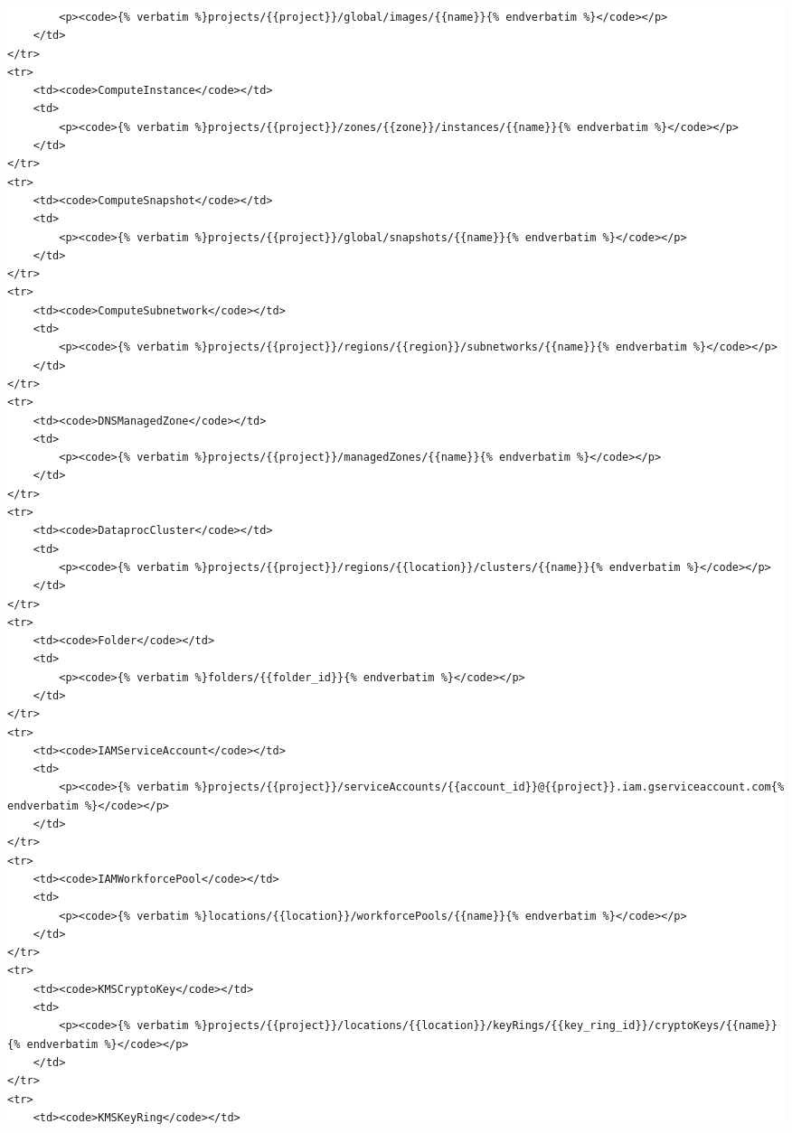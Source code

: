             <p><code>{% verbatim %}projects/{{project}}/global/images/{{name}}{% endverbatim %}</code></p>
        </td>
    </tr>
    <tr>
        <td><code>ComputeInstance</code></td>
        <td>
            <p><code>{% verbatim %}projects/{{project}}/zones/{{zone}}/instances/{{name}}{% endverbatim %}</code></p>
        </td>
    </tr>
    <tr>
        <td><code>ComputeSnapshot</code></td>
        <td>
            <p><code>{% verbatim %}projects/{{project}}/global/snapshots/{{name}}{% endverbatim %}</code></p>
        </td>
    </tr>
    <tr>
        <td><code>ComputeSubnetwork</code></td>
        <td>
            <p><code>{% verbatim %}projects/{{project}}/regions/{{region}}/subnetworks/{{name}}{% endverbatim %}</code></p>
        </td>
    </tr>
    <tr>
        <td><code>DNSManagedZone</code></td>
        <td>
            <p><code>{% verbatim %}projects/{{project}}/managedZones/{{name}}{% endverbatim %}</code></p>
        </td>
    </tr>
    <tr>
        <td><code>DataprocCluster</code></td>
        <td>
            <p><code>{% verbatim %}projects/{{project}}/regions/{{location}}/clusters/{{name}}{% endverbatim %}</code></p>
        </td>
    </tr>
    <tr>
        <td><code>Folder</code></td>
        <td>
            <p><code>{% verbatim %}folders/{{folder_id}}{% endverbatim %}</code></p>
        </td>
    </tr>
    <tr>
        <td><code>IAMServiceAccount</code></td>
        <td>
            <p><code>{% verbatim %}projects/{{project}}/serviceAccounts/{{account_id}}@{{project}}.iam.gserviceaccount.com{% endverbatim %}</code></p>
        </td>
    </tr>
    <tr>
        <td><code>IAMWorkforcePool</code></td>
        <td>
            <p><code>{% verbatim %}locations/{{location}}/workforcePools/{{name}}{% endverbatim %}</code></p>
        </td>
    </tr>
    <tr>
        <td><code>KMSCryptoKey</code></td>
        <td>
            <p><code>{% verbatim %}projects/{{project}}/locations/{{location}}/keyRings/{{key_ring_id}}/cryptoKeys/{{name}}{% endverbatim %}</code></p>
        </td>
    </tr>
    <tr>
        <td><code>KMSKeyRing</code></td>